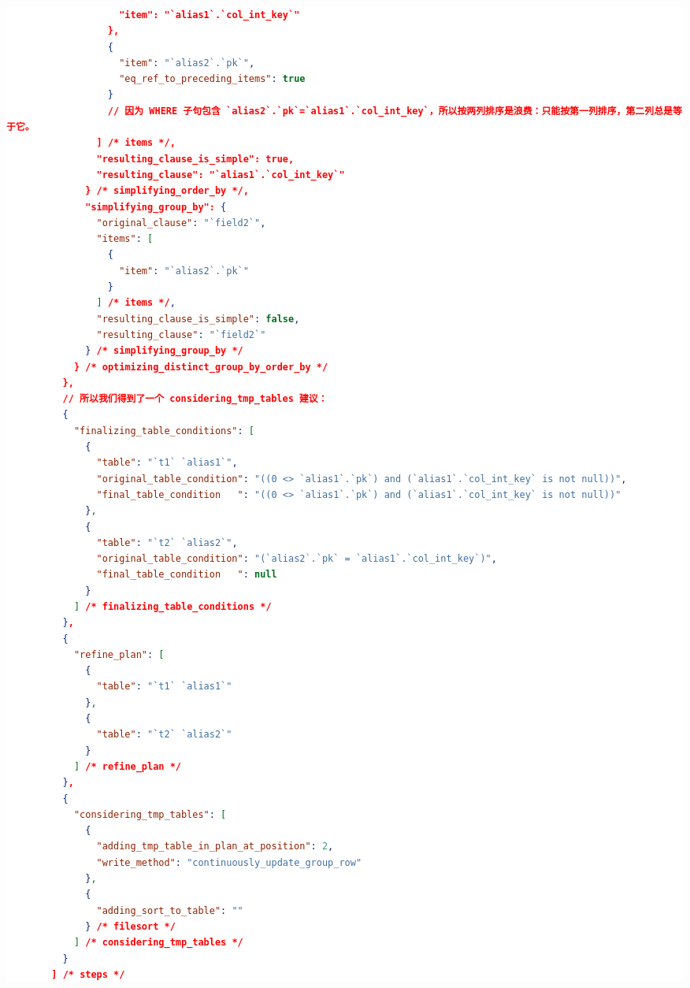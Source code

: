 ```json
                    "item": "`alias1`.`col_int_key`"
                  },
                  {
                    "item": "`alias2`.`pk`",
                    "eq_ref_to_preceding_items": true
                  }
                  // 因为 WHERE 子句包含 `alias2`.`pk`=`alias1`.`col_int_key`，所以按两列排序是浪费：只能按第一列排序，第二列总是等于它。
                ] /* items */,
                "resulting_clause_is_simple": true,
                "resulting_clause": "`alias1`.`col_int_key`"
              } /* simplifying_order_by */,
              "simplifying_group_by": {
                "original_clause": "`field2`",
                "items": [
                  {
                    "item": "`alias2`.`pk`"
                  }
                ] /* items */,
                "resulting_clause_is_simple": false,
                "resulting_clause": "`field2`"
              } /* simplifying_group_by */
            } /* optimizing_distinct_group_by_order_by */
          },
          // 所以我们得到了一个 considering_tmp_tables 建议：
          {
            "finalizing_table_conditions": [
              {
                "table": "`t1` `alias1`",
                "original_table_condition": "((0 <> `alias1`.`pk`) and (`alias1`.`col_int_key` is not null))",
                "final_table_condition   ": "((0 <> `alias1`.`pk`) and (`alias1`.`col_int_key` is not null))"
              },
              {
                "table": "`t2` `alias2`",
                "original_table_condition": "(`alias2`.`pk` = `alias1`.`col_int_key`)",
                "final_table_condition   ": null
              }
            ] /* finalizing_table_conditions */
          },
          {
            "refine_plan": [
              {
                "table": "`t1` `alias1`"
              },
              {
                "table": "`t2` `alias2`"
              }
            ] /* refine_plan */
          },
          {
            "considering_tmp_tables": [
              {
                "adding_tmp_table_in_plan_at_position": 2,
                "write_method": "continuously_update_group_row"
              },
              {
                "adding_sort_to_table": ""
              } /* filesort */
            ] /* considering_tmp_tables */
          }
        ] /* steps */
```